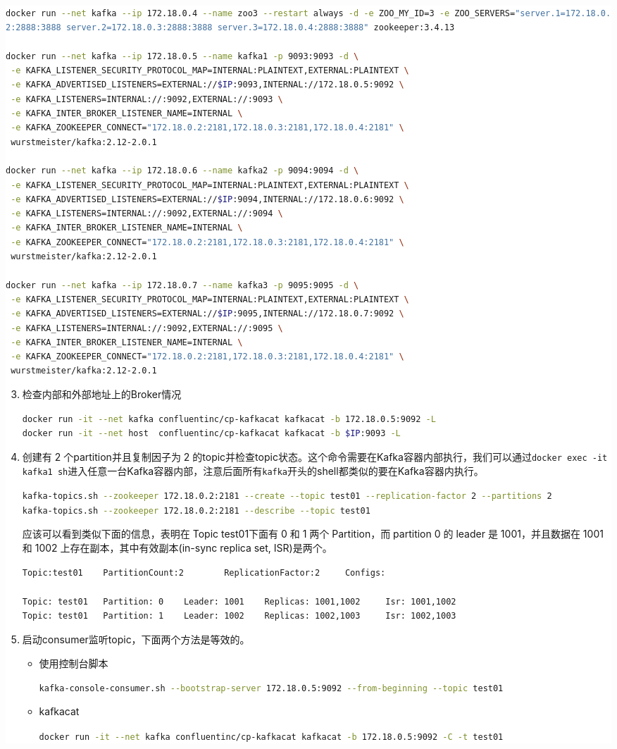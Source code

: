    ```sh
   docker run --net kafka --ip 172.18.0.4 --name zoo3 --restart always -d -e ZOO_MY_ID=3 -e ZOO_SERVERS="server.1=172.18.0.2:2888:3888 server.2=172.18.0.3:2888:3888 server.3=172.18.0.4:2888:3888" zookeeper:3.4.13
   
   docker run --net kafka --ip 172.18.0.5 --name kafka1 -p 9093:9093 -d \
   	-e KAFKA_LISTENER_SECURITY_PROTOCOL_MAP=INTERNAL:PLAINTEXT,EXTERNAL:PLAINTEXT \
   	-e KAFKA_ADVERTISED_LISTENERS=EXTERNAL://$IP:9093,INTERNAL://172.18.0.5:9092 \
   	-e KAFKA_LISTENERS=INTERNAL://:9092,EXTERNAL://:9093 \
   	-e KAFKA_INTER_BROKER_LISTENER_NAME=INTERNAL \
   	-e KAFKA_ZOOKEEPER_CONNECT="172.18.0.2:2181,172.18.0.3:2181,172.18.0.4:2181" \
   	wurstmeister/kafka:2.12-2.0.1
   
   docker run --net kafka --ip 172.18.0.6 --name kafka2 -p 9094:9094 -d \
   	-e KAFKA_LISTENER_SECURITY_PROTOCOL_MAP=INTERNAL:PLAINTEXT,EXTERNAL:PLAINTEXT \
   	-e KAFKA_ADVERTISED_LISTENERS=EXTERNAL://$IP:9094,INTERNAL://172.18.0.6:9092 \
   	-e KAFKA_LISTENERS=INTERNAL://:9092,EXTERNAL://:9094 \
   	-e KAFKA_INTER_BROKER_LISTENER_NAME=INTERNAL \
   	-e KAFKA_ZOOKEEPER_CONNECT="172.18.0.2:2181,172.18.0.3:2181,172.18.0.4:2181" \
   	wurstmeister/kafka:2.12-2.0.1
   
   docker run --net kafka --ip 172.18.0.7 --name kafka3 -p 9095:9095 -d \
   	-e KAFKA_LISTENER_SECURITY_PROTOCOL_MAP=INTERNAL:PLAINTEXT,EXTERNAL:PLAINTEXT \
   	-e KAFKA_ADVERTISED_LISTENERS=EXTERNAL://$IP:9095,INTERNAL://172.18.0.7:9092 \
   	-e KAFKA_LISTENERS=INTERNAL://:9092,EXTERNAL://:9095 \
   	-e KAFKA_INTER_BROKER_LISTENER_NAME=INTERNAL \
   	-e KAFKA_ZOOKEEPER_CONNECT="172.18.0.2:2181,172.18.0.3:2181,172.18.0.4:2181" \
   	wurstmeister/kafka:2.12-2.0.1
   ```

3. 检查内部和外部地址上的Broker情况
   ```sh
   docker run -it --net kafka confluentinc/cp-kafkacat kafkacat -b 172.18.0.5:9092 -L
   docker run -it --net host  confluentinc/cp-kafkacat kafkacat -b $IP:9093 -L
   ```

4. 创建有 2 个partition并且复制因子为 2 的topic并检查topic状态。这个命令需要在Kafka容器内部执行，我们可以通过`docker exec -it kafka1 sh`进入任意一台Kafka容器内部，注意后面所有`kafka`开头的shell都类似的要在Kafka容器内执行。
   ```sh
   kafka-topics.sh --zookeeper 172.18.0.2:2181 --create --topic test01 --replication-factor 2 --partitions 2
   kafka-topics.sh --zookeeper 172.18.0.2:2181 --describe --topic test01
   ```
   应该可以看到类似下面的信息，表明在 Topic test01下面有 0 和 1 两个 Partition，而 partition 0 的 leader 是 1001，并且数据在 1001 和 1002 上存在副本，其中有效副本(in-sync replica set, ISR)是两个。
   ```
   Topic:test01    PartitionCount:2        ReplicationFactor:2     Configs:
   
   Topic: test01   Partition: 0    Leader: 1001    Replicas: 1001,1002     Isr: 1001,1002
   Topic: test01   Partition: 1    Leader: 1002    Replicas: 1002,1003     Isr: 1002,1003
   ```

5. 启动consumer监听topic，下面两个方法是等效的。
   - 使用控制台脚本
     ```sh
     kafka-console-consumer.sh --bootstrap-server 172.18.0.5:9092 --from-beginning --topic test01
     ```
   - kafkacat
     ```sh
     docker run -it --net kafka confluentinc/cp-kafkacat kafkacat -b 172.18.0.5:9092 -C -t test01
     ```
